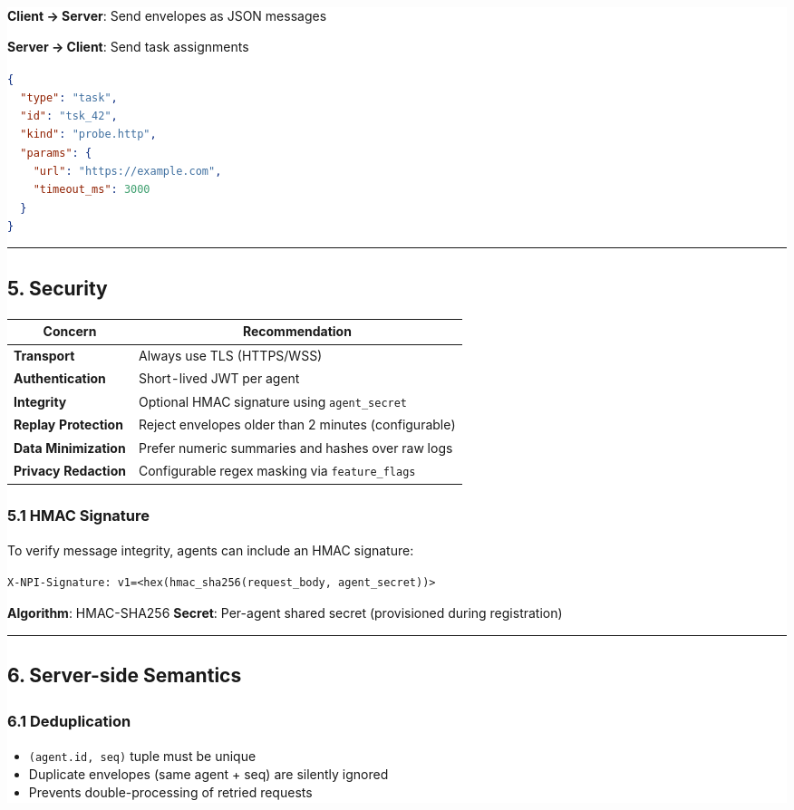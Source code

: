 **Client → Server**: Send envelopes as JSON messages

**Server → Client**: Send task assignments

```json
{
  "type": "task",
  "id": "tsk_42",
  "kind": "probe.http",
  "params": {
    "url": "https://example.com",
    "timeout_ms": 3000
  }
}
```

---

## 5. Security

| Concern               | Recommendation                                       |
| --------------------- | ---------------------------------------------------- |
| **Transport**         | Always use TLS (HTTPS/WSS)                           |
| **Authentication**    | Short-lived JWT per agent                            |
| **Integrity**         | Optional HMAC signature using `agent_secret`         |
| **Replay Protection** | Reject envelopes older than 2 minutes (configurable) |
| **Data Minimization** | Prefer numeric summaries and hashes over raw logs    |
| **Privacy Redaction** | Configurable regex masking via `feature_flags`       |

### 5.1 HMAC Signature

To verify message integrity, agents can include an HMAC signature:

```
X-NPI-Signature: v1=<hex(hmac_sha256(request_body, agent_secret))>
```

**Algorithm**: HMAC-SHA256
**Secret**: Per-agent shared secret (provisioned during registration)

---

## 6. Server-side Semantics

### 6.1 Deduplication

- `(agent.id, seq)` tuple must be unique
- Duplicate envelopes (same agent + seq) are silently ignored
- Prevents double-processing of retried requests

